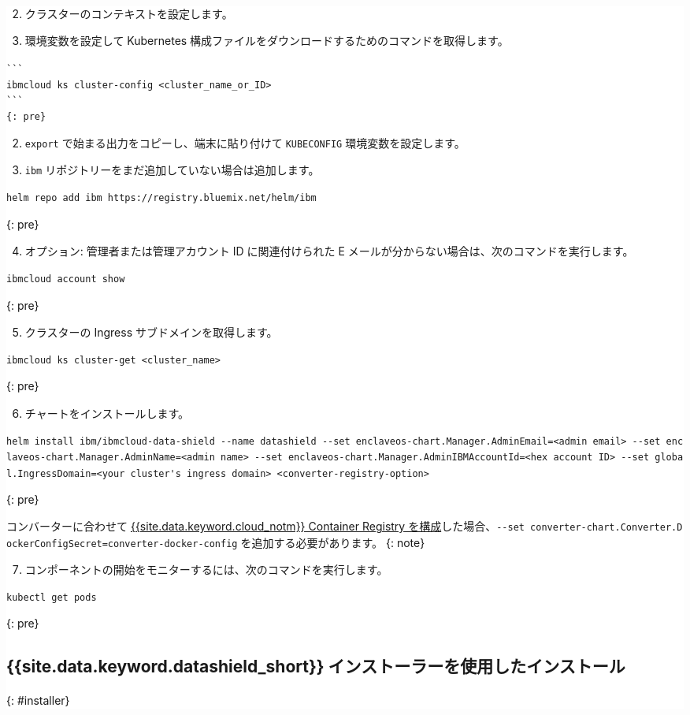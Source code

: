 2. クラスターのコンテキストを設定します。

  1. 環境変数を設定して Kubernetes 構成ファイルをダウンロードするためのコマンドを取得します。

    ```
    ibmcloud ks cluster-config <cluster_name_or_ID>
    ```
    {: pre}

  2. `export` で始まる出力をコピーし、端末に貼り付けて `KUBECONFIG` 環境変数を設定します。

3. `ibm` リポジトリーをまだ追加していない場合は追加します。

  ```
  helm repo add ibm https://registry.bluemix.net/helm/ibm
  ```
  {: pre}

4. オプション: 管理者または管理アカウント ID に関連付けられた E メールが分からない場合は、次のコマンドを実行します。

  ```
  ibmcloud account show
  ```
  {: pre}

5. クラスターの Ingress サブドメインを取得します。

  ```
  ibmcloud ks cluster-get <cluster_name>
  ```
  {: pre}

6. チャートをインストールします。

  ```
  helm install ibm/ibmcloud-data-shield --name datashield --set enclaveos-chart.Manager.AdminEmail=<admin email> --set enclaveos-chart.Manager.AdminName=<admin name> --set enclaveos-chart.Manager.AdminIBMAccountId=<hex account ID> --set global.IngressDomain=<your cluster's ingress domain> <converter-registry-option>
  ```
  {: pre}

  コンバーターに合わせて [{{site.data.keyword.cloud_notm}} Container Registry を構成](/docs/services/data-shield?topic=data-shield-convert#convert)した場合、`--set converter-chart.Converter.DockerConfigSecret=converter-docker-config` を追加する必要があります。
  {: note}

7. コンポーネントの開始をモニターするには、次のコマンドを実行します。

  ```
  kubectl get pods
  ```
  {: pre}



## {{site.data.keyword.datashield_short}} インストーラーを使用したインストール
{: #installer}
